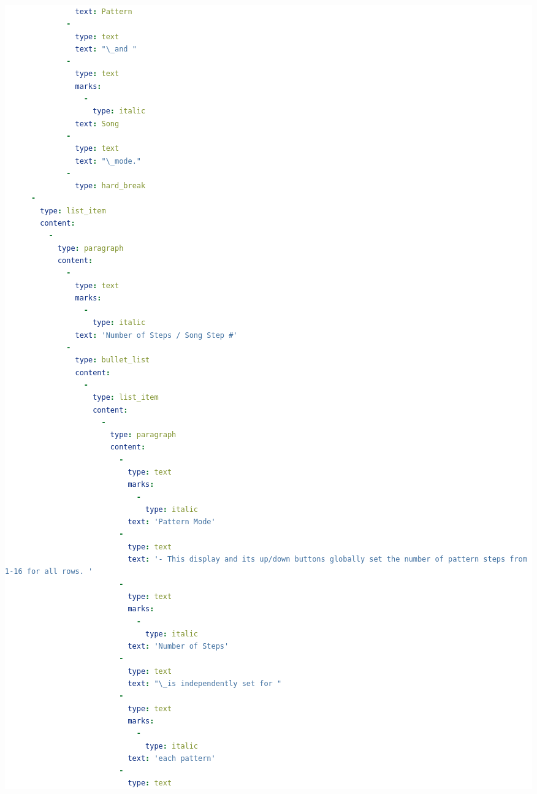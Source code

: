 ```yaml
                text: Pattern
              -
                type: text
                text: "\_and "
              -
                type: text
                marks:
                  -
                    type: italic
                text: Song
              -
                type: text
                text: "\_mode."
              -
                type: hard_break
      -
        type: list_item
        content:
          -
            type: paragraph
            content:
              -
                type: text
                marks:
                  -
                    type: italic
                text: 'Number of Steps / Song Step #'
              -
                type: bullet_list
                content:
                  -
                    type: list_item
                    content:
                      -
                        type: paragraph
                        content:
                          -
                            type: text
                            marks:
                              -
                                type: italic
                            text: 'Pattern Mode'
                          -
                            type: text
                            text: '- This display and its up/down buttons globally set the number of pattern steps from 1-16 for all rows. '
                          -
                            type: text
                            marks:
                              -
                                type: italic
                            text: 'Number of Steps'
                          -
                            type: text
                            text: "\_is independently set for "
                          -
                            type: text
                            marks:
                              -
                                type: italic
                            text: 'each pattern'
                          -
                            type: text
```